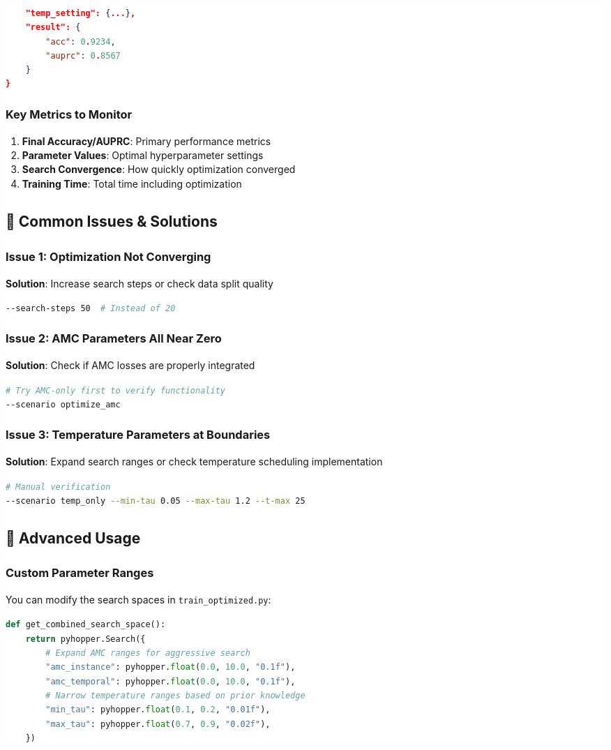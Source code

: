 ```json
    "temp_setting": {...},
    "result": {
        "acc": 0.9234,
        "auprc": 0.8567
    }
}
```

### Key Metrics to Monitor
1. **Final Accuracy/AUPRC**: Primary performance metrics
2. **Parameter Values**: Optimal hyperparameter settings
3. **Search Convergence**: How quickly optimization converged
4. **Training Time**: Total time including optimization

## 🚫 Common Issues & Solutions

### Issue 1: Optimization Not Converging
**Solution**: Increase search steps or check data split quality
```bash
--search-steps 50  # Instead of 20
```

### Issue 2: AMC Parameters All Near Zero
**Solution**: Check if AMC losses are properly integrated
```bash
# Try AMC-only first to verify functionality
--scenario optimize_amc
```

### Issue 3: Temperature Parameters at Boundaries  
**Solution**: Expand search ranges or check temperature scheduling implementation
```bash
# Manual verification
--scenario temp_only --min-tau 0.05 --max-tau 1.2 --t-max 25
```

## 🔧 Advanced Usage

### Custom Parameter Ranges
You can modify the search spaces in `train_optimized.py`:

```python
def get_combined_search_space():
    return pyhopper.Search({
        # Expand AMC ranges for aggressive search
        "amc_instance": pyhopper.float(0.0, 10.0, "0.1f"),
        "amc_temporal": pyhopper.float(0.0, 10.0, "0.1f"),
        # Narrow temperature ranges based on prior knowledge  
        "min_tau": pyhopper.float(0.1, 0.2, "0.01f"),
        "max_tau": pyhopper.float(0.7, 0.9, "0.02f"),
    })
```
